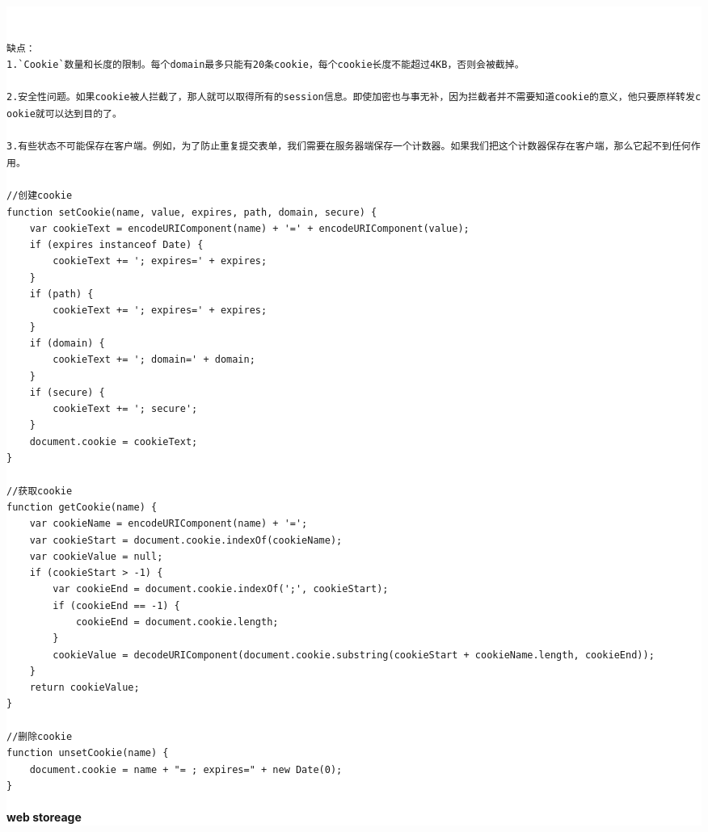 ```


缺点：
1.`Cookie`数量和长度的限制。每个domain最多只能有20条cookie，每个cookie长度不能超过4KB，否则会被截掉。

2.安全性问题。如果cookie被人拦截了，那人就可以取得所有的session信息。即使加密也与事无补，因为拦截者并不需要知道cookie的意义，他只要原样转发cookie就可以达到目的了。

3.有些状态不可能保存在客户端。例如，为了防止重复提交表单，我们需要在服务器端保存一个计数器。如果我们把这个计数器保存在客户端，那么它起不到任何作用。

//创建cookie
function setCookie(name, value, expires, path, domain, secure) {
    var cookieText = encodeURIComponent(name) + '=' + encodeURIComponent(value);
    if (expires instanceof Date) {
        cookieText += '; expires=' + expires;
    }
    if (path) {
        cookieText += '; expires=' + expires;
    }
    if (domain) {
        cookieText += '; domain=' + domain;
    }
    if (secure) {
        cookieText += '; secure';
    }
    document.cookie = cookieText;
}

//获取cookie
function getCookie(name) {
    var cookieName = encodeURIComponent(name) + '=';
    var cookieStart = document.cookie.indexOf(cookieName);
    var cookieValue = null;
    if (cookieStart > -1) {
        var cookieEnd = document.cookie.indexOf(';', cookieStart);
        if (cookieEnd == -1) {
            cookieEnd = document.cookie.length;
        }
        cookieValue = decodeURIComponent(document.cookie.substring(cookieStart + cookieName.length, cookieEnd));
    }
    return cookieValue;
}

//删除cookie
function unsetCookie(name) {
    document.cookie = name + "= ; expires=" + new Date(0);
}

```

#### web storeage
